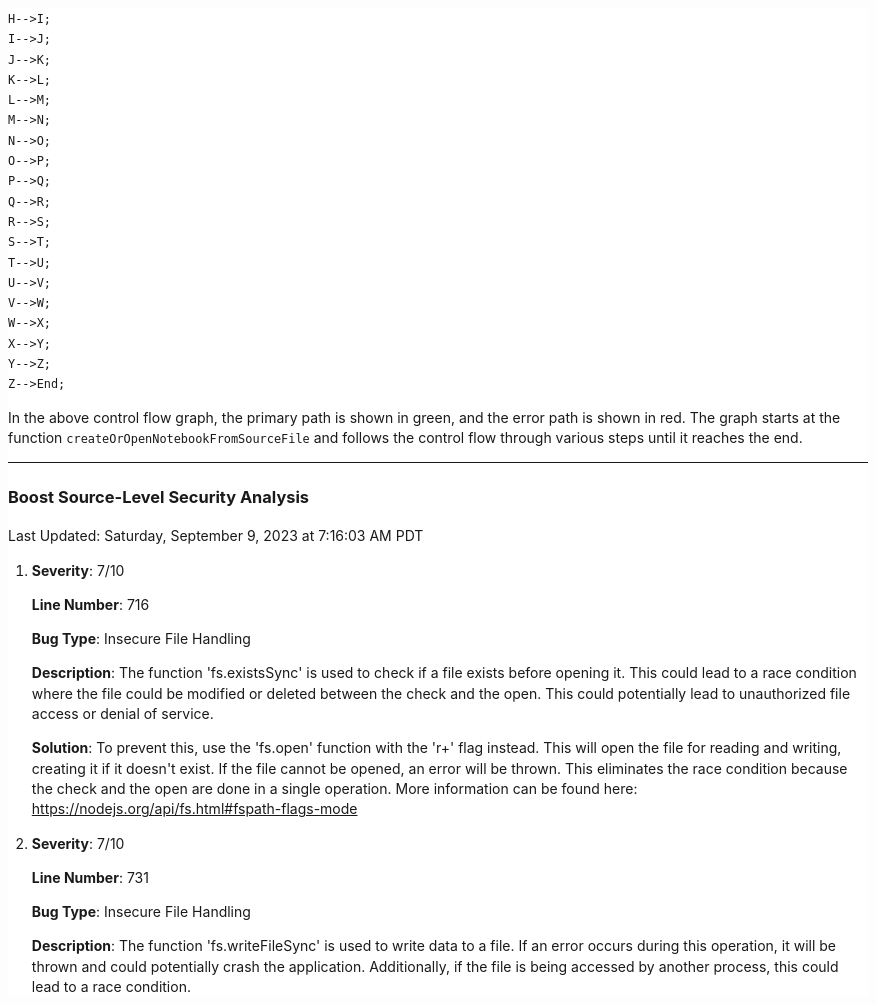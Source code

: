 ```mermaid
H-->I;
I-->J;
J-->K;
K-->L;
L-->M;
M-->N;
N-->O;
O-->P;
P-->Q;
Q-->R;
R-->S;
S-->T;
T-->U;
U-->V;
V-->W;
W-->X;
X-->Y;
Y-->Z;
Z-->End;
```

In the above control flow graph, the primary path is shown in green, and the error path is shown in red. The graph starts at the function `createOrOpenNotebookFromSourceFile` and follows the control flow through various steps until it reaches the end.



---

### Boost Source-Level Security Analysis

Last Updated: Saturday, September 9, 2023 at 7:16:03 AM PDT

1. **Severity**: 7/10

   **Line Number**: 716

   **Bug Type**: Insecure File Handling

   **Description**: The function 'fs.existsSync' is used to check if a file exists before opening it. This could lead to a race condition where the file could be modified or deleted between the check and the open. This could potentially lead to unauthorized file access or denial of service.

   **Solution**: To prevent this, use the 'fs.open' function with the 'r+' flag instead. This will open the file for reading and writing, creating it if it doesn't exist. If the file cannot be opened, an error will be thrown. This eliminates the race condition because the check and the open are done in a single operation. More information can be found here: https://nodejs.org/api/fs.html#fspath-flags-mode


2. **Severity**: 7/10

   **Line Number**: 731

   **Bug Type**: Insecure File Handling

   **Description**: The function 'fs.writeFileSync' is used to write data to a file. If an error occurs during this operation, it will be thrown and could potentially crash the application. Additionally, if the file is being accessed by another process, this could lead to a race condition.
